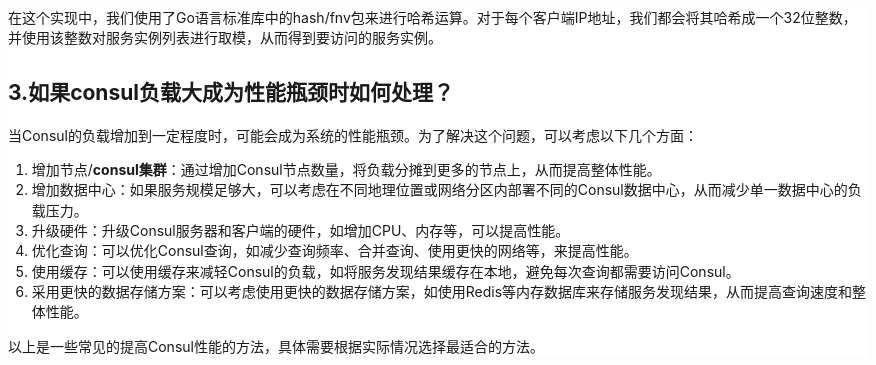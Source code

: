 在这个实现中，我们使用了Go语言标准库中的hash/fnv包来进行哈希运算。对于每个客户端IP地址，我们都会将其哈希成一个32位整数，并使用该整数对服务实例列表进行取模，从而得到要访问的服务实例。



## 3.如果consul负载大成为性能瓶颈时如何处理？

当Consul的负载增加到一定程度时，可能会成为系统的性能瓶颈。为了解决这个问题，可以考虑以下几个方面：

1. 增加节点/**consul集群**：通过增加Consul节点数量，将负载分摊到更多的节点上，从而提高整体性能。
2. 增加数据中心：如果服务规模足够大，可以考虑在不同地理位置或网络分区内部署不同的Consul数据中心，从而减少单一数据中心的负载压力。
3. 升级硬件：升级Consul服务器和客户端的硬件，如增加CPU、内存等，可以提高性能。
4. 优化查询：可以优化Consul查询，如减少查询频率、合并查询、使用更快的网络等，来提高性能。
5. 使用缓存：可以使用缓存来减轻Consul的负载，如将服务发现结果缓存在本地，避免每次查询都需要访问Consul。
6. 采用更快的数据存储方案：可以考虑使用更快的数据存储方案，如使用Redis等内存数据库来存储服务发现结果，从而提高查询速度和整体性能。

以上是一些常见的提高Consul性能的方法，具体需要根据实际情况选择最适合的方法。


